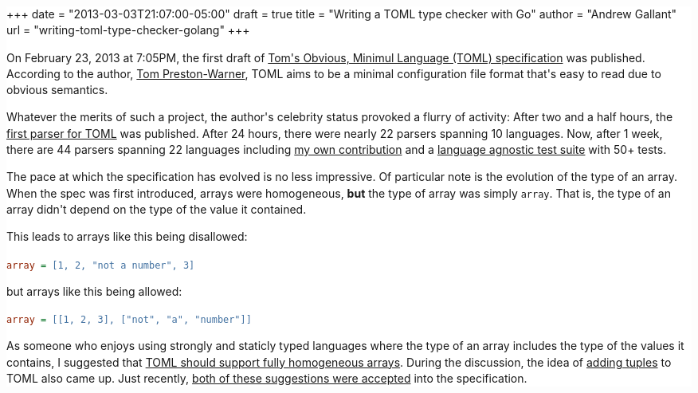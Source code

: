 +++
date = "2013-03-03T21:07:00-05:00"
draft = true
title = "Writing a TOML type checker with Go"
author = "Andrew Gallant"
url = "writing-toml-type-checker-golang"
+++

On February 23, 2013 at 7:05PM, the first draft of
[Tom's Obvious, Minimul Language (TOML) specification](https://github.com/mojombo/toml)
was published. According to the author,
[Tom Preston-Warner](https://github.com/mojombo),
TOML aims to be a minimal configuration file format that's easy to read due to
obvious semantics.



Whatever the merits of such a project, the author's celebrity status provoked
a flurry of activity:
After two and a half hours, the
[first parser for TOML](https://github.com/mojombo/toml/commit/8eed1921d1261e332ca94cf81c30b87f2b1bdde0)
was published.
After 24 hours, there were nearly 22 parsers spanning 10 languages.
Now, after 1 week, there are 44 parsers spanning 22 languages
including [my own contribution](https://github.com/BurntSushi/toml) and a
[language agnostic test suite](https://github.com/BurntSushi/toml-test) with
50+ tests.

The pace at which the specification has evolved is no less impressive.
Of particular note is the evolution of the type of an array.
When the spec was first introduced, arrays were homogeneous, **but** the type
of array was simply `array`. That is, the type of an array didn't depend on the
type of the value it contained.

This leads to arrays like this being disallowed:

```ini
array = [1, 2, "not a number", 3]
```

but arrays like this being allowed:

```ini
array = [[1, 2, 3], ["not", "a", "number"]]
```

As someone who enjoys using strongly and staticly typed languages where the
type of an array includes the type of the values it contains, I suggested that
[TOML should support fully homogeneous arrays](https://github.com/mojombo/toml/issues/28).
During the discussion, the idea of
[adding tuples](https://github.com/mojombo/toml/issues/131)
to TOML also came up.
Just recently,
[both of these suggestions were accepted](https://github.com/mojombo/toml/pull/154)
into the specification.

